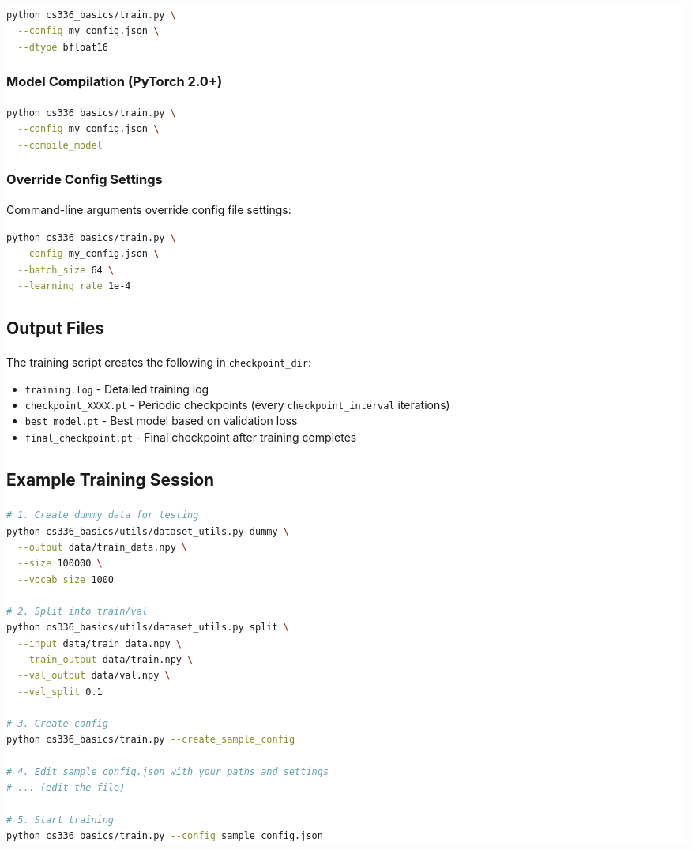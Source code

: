 ```bash
python cs336_basics/train.py \
  --config my_config.json \
  --dtype bfloat16
```

### Model Compilation (PyTorch 2.0+)

```bash
python cs336_basics/train.py \
  --config my_config.json \
  --compile_model
```

### Override Config Settings

Command-line arguments override config file settings:

```bash
python cs336_basics/train.py \
  --config my_config.json \
  --batch_size 64 \
  --learning_rate 1e-4
```

## Output Files

The training script creates the following in `checkpoint_dir`:

- `training.log` - Detailed training log
- `checkpoint_XXXX.pt` - Periodic checkpoints (every `checkpoint_interval` iterations)
- `best_model.pt` - Best model based on validation loss
- `final_checkpoint.pt` - Final checkpoint after training completes

## Example Training Session

```bash
# 1. Create dummy data for testing
python cs336_basics/utils/dataset_utils.py dummy \
  --output data/train_data.npy \
  --size 100000 \
  --vocab_size 1000

# 2. Split into train/val
python cs336_basics/utils/dataset_utils.py split \
  --input data/train_data.npy \
  --train_output data/train.npy \
  --val_output data/val.npy \
  --val_split 0.1

# 3. Create config
python cs336_basics/train.py --create_sample_config

# 4. Edit sample_config.json with your paths and settings
# ... (edit the file)

# 5. Start training
python cs336_basics/train.py --config sample_config.json
```

